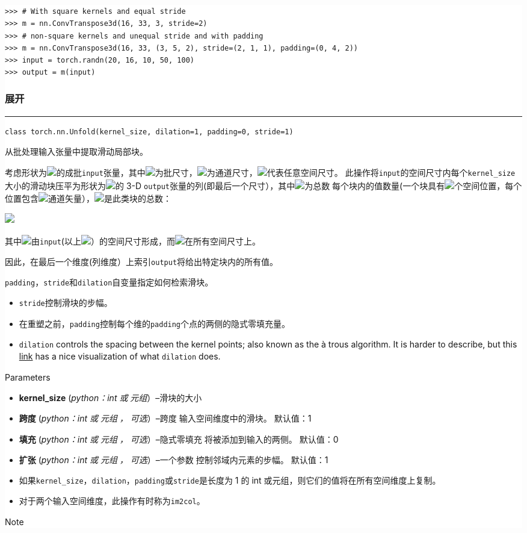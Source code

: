 ```
>>> # With square kernels and equal stride
>>> m = nn.ConvTranspose3d(16, 33, 3, stride=2)
>>> # non-square kernels and unequal stride and with padding
>>> m = nn.ConvTranspose3d(16, 33, (3, 5, 2), stride=(2, 1, 1), padding=(0, 4, 2))
>>> input = torch.randn(20, 16, 10, 50, 100)
>>> output = m(input)

```

### 展开

* * *

```
class torch.nn.Unfold(kernel_size, dilation=1, padding=0, stride=1)
```

从批处理输入张量中提取滑动局部块。

考虑形状为![](img/877a6a1f684db60343e3c9847af621cd.jpg)的成批`input`张量，其中![](img/7ea0d6aa290d37c8bc57957206bafe80.jpg)为批尺寸，![](img/efc1fa1ed22c59909c50ea4639e0e861.jpg)为通道尺寸，![](img/dcef98688866c0d5a21137cf53bf228d.jpg)代表任意空间尺寸。 此操作将`input`的空间尺寸内每个`kernel_size`大小的滑动块压平为形状为![](img/1d973867a23d1f40b00464d31b7c8ad0.jpg)的 3-D `output`张量的列(即最后一个尺寸），其中![](img/f6ec742d91044014e35f248f04908933.jpg)为总数 每个块内的值数量(一个块具有![](img/aaf792bdc837dc9f304786716fbaf375.jpg)个空间位置，每个位置包含![](img/efc1fa1ed22c59909c50ea4639e0e861.jpg)通道矢量），![](img/0abd5691618d0a16f37deae1aacd79cf.jpg)是此类块的总数：

![](img/b01a7cb9ed8863632b341c05b01e6134.jpg)

其中![](img/cfad63d010fbb974286a8107ef1f436b.jpg)由`input`(以上![](img/dcef98688866c0d5a21137cf53bf228d.jpg)）的空间尺寸形成，而![](img/95d07e221a9b945feb93422a44ac3d42.jpg)在所有空间尺寸上。

因此，在最后一个维度(列维度）上索引`output`将给出特定块内的所有值。

`padding`，`stride`和`dilation`自变量指定如何检索滑块。

*   `stride`控制滑块的步幅。

*   在重塑之前，`padding`控制每个维的`padding`个点的两侧的隐式零填充量。

*   `dilation` controls the spacing between the kernel points; also known as the à trous algorithm. It is harder to describe, but this [link](https://github.com/vdumoulin/conv_arithmetic/blob/master/README.md) has a nice visualization of what `dilation` does.

Parameters

*   **kernel_size**  (_python：int_ _或_ _元组_）–滑块的大小

*   **跨度** (_python：int_ _或_ _元组_ _，_ _可选_）–跨度 输入空间维度中的滑块。 默认值：1

*   **填充** (_python：int_ _或_ _元组_ _，_ _可选_）–隐式零填充 将被添加到输入的两侧。 默认值：0

*   **扩张** (_python：int_ _或_ _元组_ _，_ _可选_）–一个参数 控制邻域内元素的步幅。 默认值：1

*   如果`kernel_size`，`dilation`，`padding`或`stride`是长度为 1 的 int 或元组，则它们的值将在所有空间维度上复制。

*   对于两个输入空间维度，此操作有时称为`im2col`。

Note

